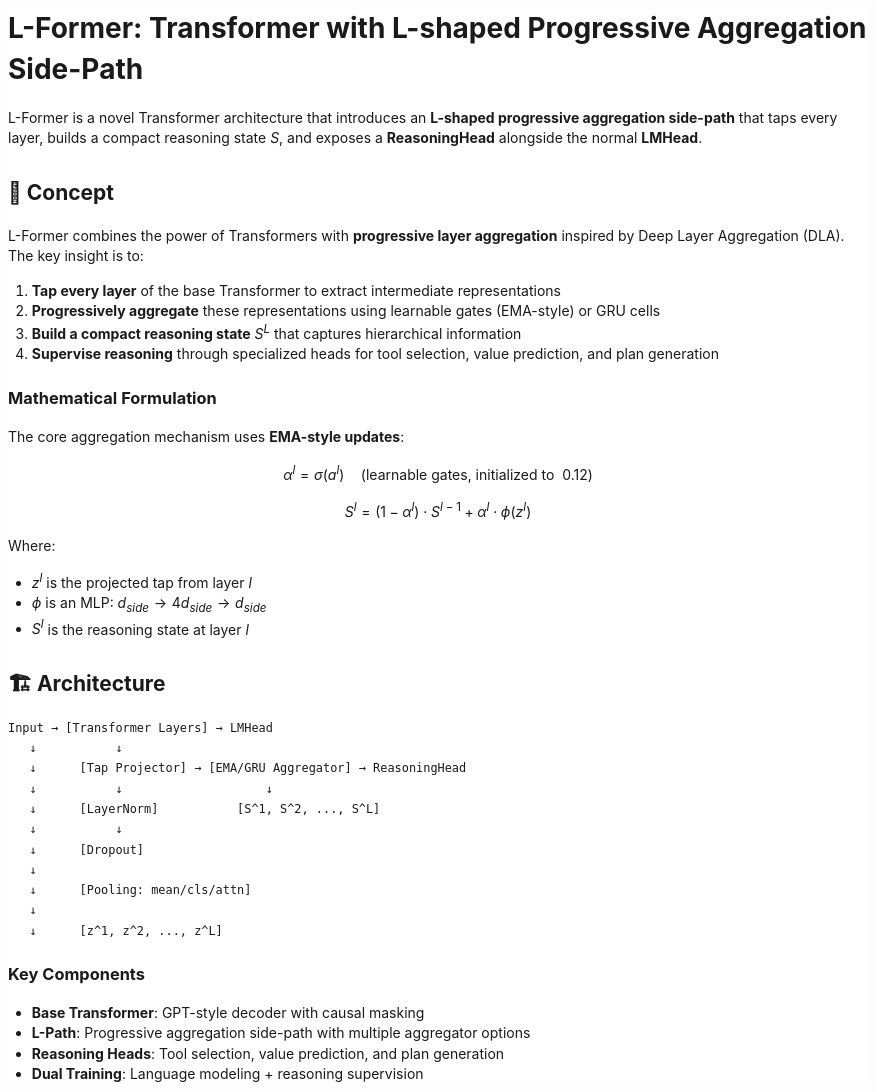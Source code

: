 # L-Former: Transformer with L-shaped Progressive Aggregation Side-Path

L-Former is a novel Transformer architecture that introduces an **L-shaped progressive aggregation side-path** that taps every layer, builds a compact reasoning state $S$, and exposes a **ReasoningHead** alongside the normal **LMHead**.

## 🎯 Concept

L-Former combines the power of Transformers with **progressive layer aggregation** inspired by Deep Layer Aggregation (DLA). The key insight is to:

1. **Tap every layer** of the base Transformer to extract intermediate representations
2. **Progressively aggregate** these representations using learnable gates (EMA-style) or GRU cells
3. **Build a compact reasoning state** $S^L$ that captures hierarchical information
4. **Supervise reasoning** through specialized heads for tool selection, value prediction, and plan generation

### Mathematical Formulation

The core aggregation mechanism uses **EMA-style updates**:

$$\alpha^l = \sigma(a^l) \quad \text{(learnable gates, initialized to ~0.12)}$$

$$S^l = (1-\alpha^l) \cdot S^{l-1} + \alpha^l \cdot \phi(z^l)$$

Where:
- $z^l$ is the projected tap from layer $l$
- $\phi$ is an MLP: $d_{side} \rightarrow 4d_{side} \rightarrow d_{side}$
- $S^l$ is the reasoning state at layer $l$

## 🏗️ Architecture

```
Input → [Transformer Layers] → LMHead
   ↓           ↓
   ↓      [Tap Projector] → [EMA/GRU Aggregator] → ReasoningHead
   ↓           ↓                    ↓
   ↓      [LayerNorm]           [S^1, S^2, ..., S^L]
   ↓           ↓
   ↓      [Dropout]
   ↓
   ↓      [Pooling: mean/cls/attn]
   ↓
   ↓      [z^1, z^2, ..., z^L]
```

### Key Components

- **Base Transformer**: GPT-style decoder with causal masking
- **L-Path**: Progressive aggregation side-path with multiple aggregator options
- **Reasoning Heads**: Tool selection, value prediction, and plan generation
- **Dual Training**: Language modeling + reasoning supervision
